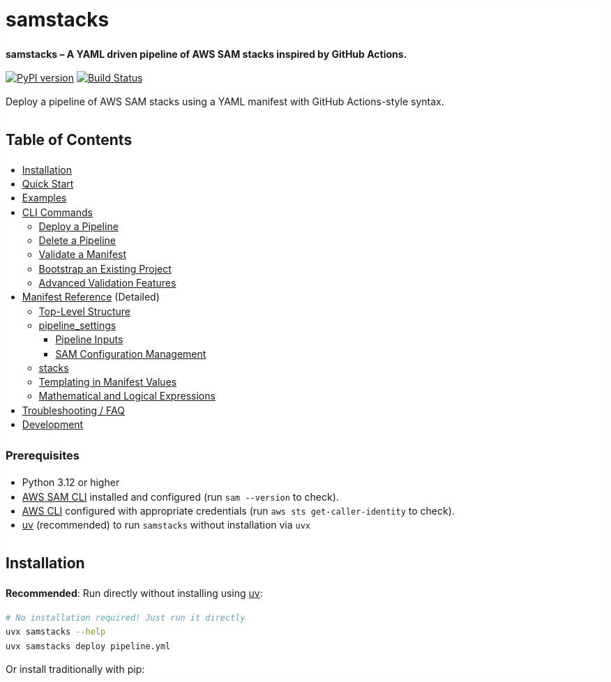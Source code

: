 # samstacks

**samstacks – A YAML driven pipeline of AWS SAM stacks inspired by GitHub Actions.**

[![PyPI version](https://img.shields.io/pypi/v/samstacks.svg)](https://pypi.org/project/samstacks/)
[![Build Status](https://img.shields.io/github/actions/workflow/status/dev7a/samstacks/ci.yml?branch=main)](https://github.com/dev7a/samstacks/actions/workflows/ci.yml)

Deploy a pipeline of AWS SAM stacks using a YAML manifest with GitHub Actions-style syntax.

## Table of Contents

- [Installation](#installation)
- [Quick Start](#quick-start)
- [Examples](#examples)
- [CLI Commands](#cli-commands)
  - [Deploy a Pipeline](#deploy-a-pipeline)
  - [Delete a Pipeline](#delete-a-pipeline)
  - [Validate a Manifest](#validate-a-manifest-without-deploying)
  - [Bootstrap an Existing Project](#bootstrap-an-existing-project)
  - [Advanced Validation Features](#advanced-validation-features)
- [Manifest Reference](#manifest-reference) (Detailed)
  - [Top-Level Structure](#top-level-structure)
  - [pipeline_settings](#pipeline_settings)
    - [Pipeline Inputs](#pipeline-inputs)
    - [SAM Configuration Management](#sam-configuration-management)
  - [stacks](#stacks)
  - [Templating in Manifest Values](#templating-in-manifest-values)
  - [Mathematical and Logical Expressions](#mathematical-and-logical-expressions)
- [Troubleshooting / FAQ](#troubleshooting--faq)
- [Development](#development)

### Prerequisites

- Python 3.12 or higher
- [AWS SAM CLI](https://docs.aws.amazon.com/serverless-application-model/latest/developerguide/install-sam-cli.html) installed and configured (run `sam --version` to check).
- [AWS CLI](https://docs.aws.amazon.com/cli/latest/userguide/getting-started-install.html) configured with appropriate credentials (run `aws sts get-caller-identity` to check).
- [uv](https://docs.astral.sh/uv/) (recommended) to run `samstacks` without installation via `uvx`

## Installation

**Recommended**: Run directly without installing using [uv](https://docs.astral.sh/uv/):

```bash
# No installation required! Just run it directly
uvx samstacks --help
uvx samstacks deploy pipeline.yml
```

Or install traditionally with pip:

